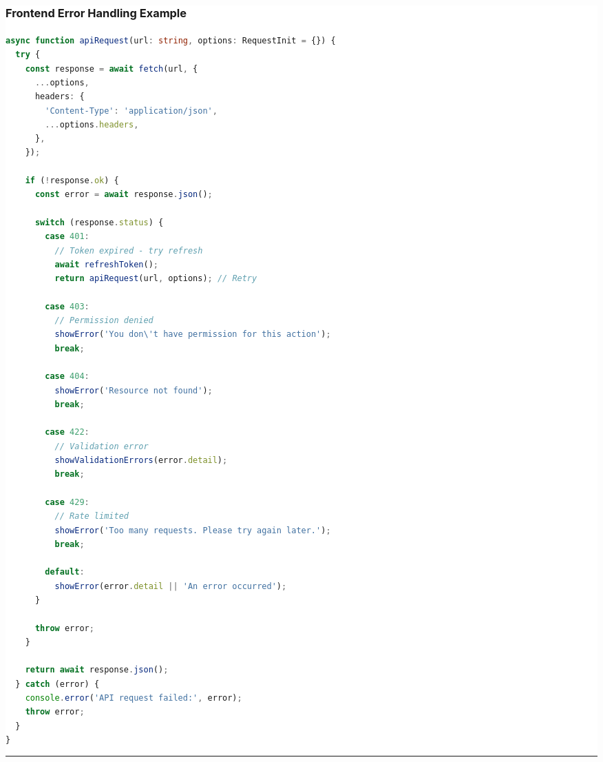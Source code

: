 ### Frontend Error Handling Example

```typescript
async function apiRequest(url: string, options: RequestInit = {}) {
  try {
    const response = await fetch(url, {
      ...options,
      headers: {
        'Content-Type': 'application/json',
        ...options.headers,
      },
    });

    if (!response.ok) {
      const error = await response.json();
      
      switch (response.status) {
        case 401:
          // Token expired - try refresh
          await refreshToken();
          return apiRequest(url, options); // Retry
        
        case 403:
          // Permission denied
          showError('You don\'t have permission for this action');
          break;
        
        case 404:
          showError('Resource not found');
          break;
        
        case 422:
          // Validation error
          showValidationErrors(error.detail);
          break;
        
        case 429:
          // Rate limited
          showError('Too many requests. Please try again later.');
          break;
        
        default:
          showError(error.detail || 'An error occurred');
      }
      
      throw error;
    }

    return await response.json();
  } catch (error) {
    console.error('API request failed:', error);
    throw error;
  }
}
```

---